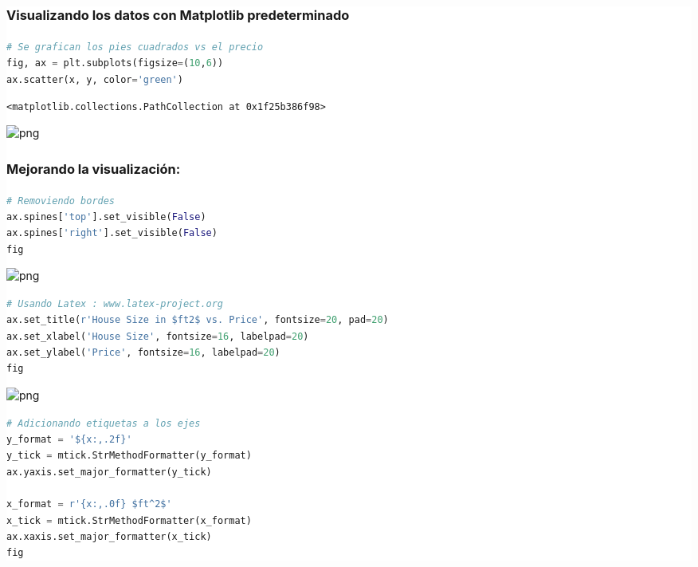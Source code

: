 ### Visualizando los datos con Matplotlib predeterminado


```python
# Se grafican los pies cuadrados vs el precio
fig, ax = plt.subplots(figsize=(10,6))
ax.scatter(x, y, color='green')
```




    <matplotlib.collections.PathCollection at 0x1f25b386f98>




![png](images/Matplotlib/output_35_1.png)


### Mejorando la visualización:


```python
# Removiendo bordes
ax.spines['top'].set_visible(False)
ax.spines['right'].set_visible(False)
fig
```




![png](images/Matplotlib/output_37_0.png)




```python
# Usando Latex : www.latex-project.org
ax.set_title(r'House Size in $ft2$ vs. Price', fontsize=20, pad=20)
ax.set_xlabel('House Size', fontsize=16, labelpad=20)
ax.set_ylabel('Price', fontsize=16, labelpad=20)
fig
```




![png](images/Matplotlib/output_38_0.png)




```python
# Adicionando etiquetas a los ejes
y_format = '${x:,.2f}'
y_tick = mtick.StrMethodFormatter(y_format)
ax.yaxis.set_major_formatter(y_tick)

x_format = r'{x:,.0f} $ft^2$'
x_tick = mtick.StrMethodFormatter(x_format)
ax.xaxis.set_major_formatter(x_tick)
fig
```
